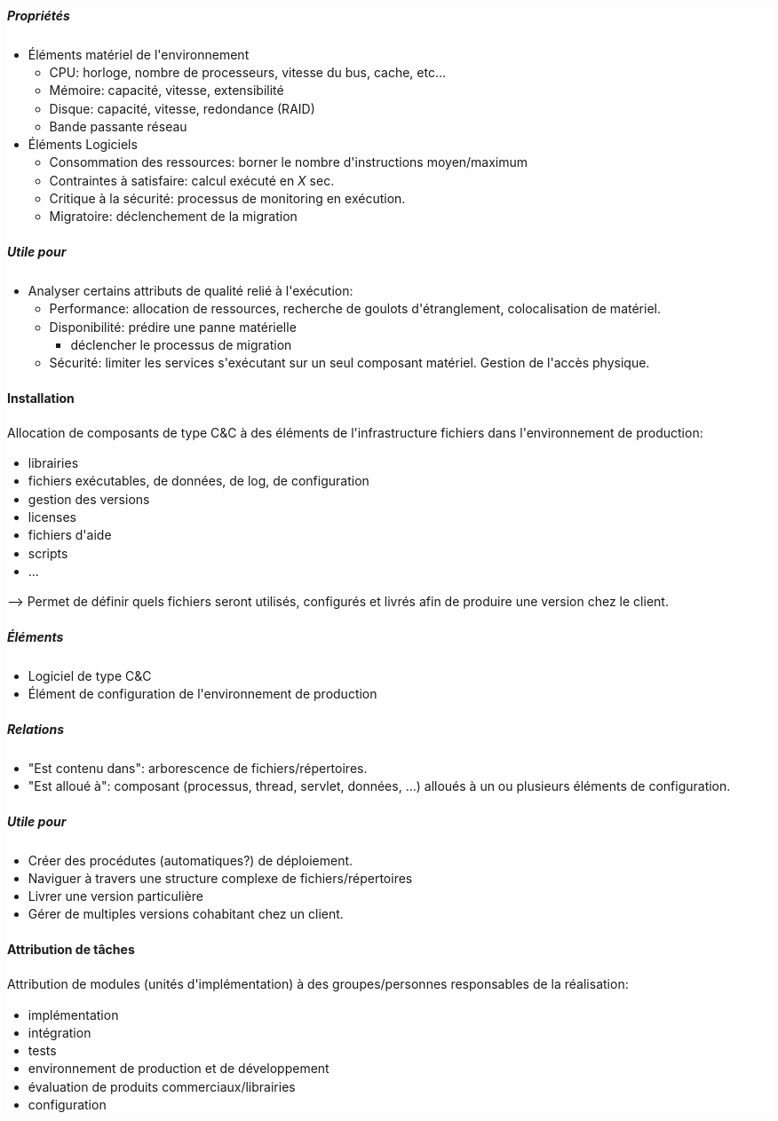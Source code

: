 ##### Propriétés
- Éléments matériel de l'environnement
  - CPU: horloge, nombre de processeurs, vitesse du bus, cache, etc...
  - Mémoire: capacité, vitesse, extensibilité
  - Disque: capacité, vitesse, redondance (RAID)
  - Bande passante réseau
- Éléments Logiciels
  - Consommation des ressources: borner le nombre d'instructions moyen/maximum
  - Contraintes à satisfaire: calcul exécuté en _X_ sec.
  - Critique à la sécurité: processus de monitoring en exécution.
  - Migratoire: déclenchement de la migration

##### Utile pour

- Analyser certains attributs de qualité relié à l'exécution:
  - Performance: allocation de ressources, recherche de goulots d'étranglement, colocalisation de matériel.
  - Disponibilité: prédire une panne matérielle
    - déclencher le processus de migration
  - Sécurité: limiter les services s'exécutant sur un seul composant matériel. Gestion de l'accès physique.

#### Installation

Allocation de composants de type C&C à des éléments de l'infrastructure fichiers dans l'environnement de production:
- librairies
- fichiers exécutables, de données, de log, de configuration
- gestion des versions
- licenses
- fichiers d'aide
- scripts
- ...

--> Permet de définir quels fichiers seront utilisés, configurés et livrés afin de produire une version chez le client.

##### Éléments
- Logiciel de type C&C
- Élément de configuration de l'environnement de production

##### Relations

- "Est contenu dans": arborescence de fichiers/répertoires.
- "Est alloué à": composant (processus, thread, servlet, données, ...) alloués à un ou plusieurs éléments de configuration.

##### Utile pour
- Créer des procédutes (automatiques?) de déploiement.
- Naviguer à travers une structure complexe de fichiers/répertoires
- Livrer une version particulière
- Gérer de multiples versions cohabitant chez un client.

#### Attribution de tâches
Attribution de modules (unités d'implémentation) à des groupes/personnes responsables de la réalisation:
- implémentation
- intégration
- tests
- environnement de production et de développement
- évaluation de produits commerciaux/librairies
- configuration
